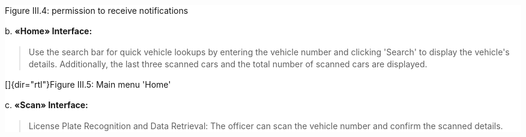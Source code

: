 Figure III.4: permission to receive notifications

b.  **«Home» Interface:**

> Use the search bar for quick vehicle lookups by entering the vehicle
> number and clicking \'Search\' to display the vehicle\'s details.
> Additionally, the last three scanned cars and the total number of
> scanned cars are displayed.

[]{dir="rtl"}Figure III.5: Main menu \'Home\'

c.  **«Scan» Interface:**

> License Plate Recognition and Data Retrieval: The officer can scan the
> vehicle number and confirm the scanned details.
>